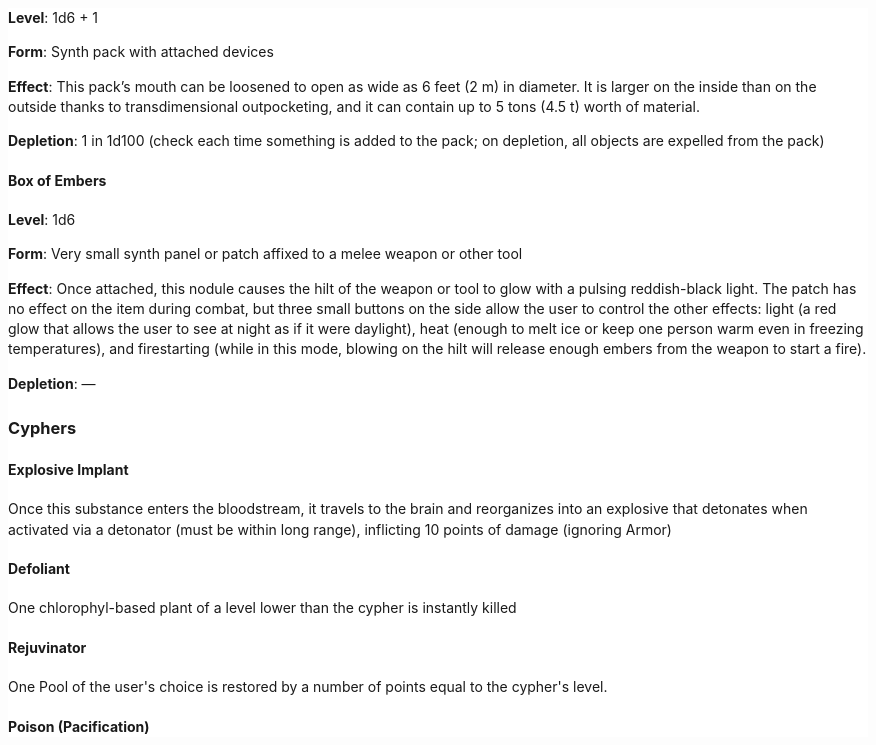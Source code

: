 **Level**: 1d6 + 1

**Form**: Synth pack with attached devices

**Effect**: This pack’s mouth can be loosened to open as wide as 6 feet (2 m) in diameter. It is larger on the inside than on the outside thanks to transdimensional outpocketing, and it can contain up to 5 tons (4.5 t) worth of material.

**Depletion**: 1 in 1d100 (check each time something is added to the pack; on depletion, all objects are expelled from the pack)


<a id="orgaaadd54"></a>

#### Box of Embers

**Level**: 1d6

**Form**: Very small synth panel or patch affixed to a melee weapon or other tool

**Effect**: Once attached, this nodule causes the hilt of the weapon or tool to glow with a pulsing reddish-black light. The patch has no effect on the item during combat, but three small buttons on the side allow the user to control the other effects: light (a red glow that allows the user to see at night as if it were daylight), heat (enough to melt ice or keep one person warm even in freezing temperatures), and firestarting (while in this mode, blowing on the hilt will release enough embers from the weapon to start a fire).

**Depletion**: —


<a id="org77bb282"></a>

### Cyphers


<a id="org34d71aa"></a>

#### Explosive Implant

Once this substance enters the bloodstream, it travels to the brain and reorganizes into an explosive that detonates when activated via a detonator (must be within long range), inflicting 10 points of damage (ignoring Armor)


<a id="org2107752"></a>

#### Defoliant

One chlorophyl-based plant of a level lower than the cypher is instantly killed


<a id="org6e48cb0"></a>

#### Rejuvinator

One Pool of the user's choice is restored by a number of points equal to the cypher's level.


<a id="org177d46a"></a>

#### Poison (Pacification)
